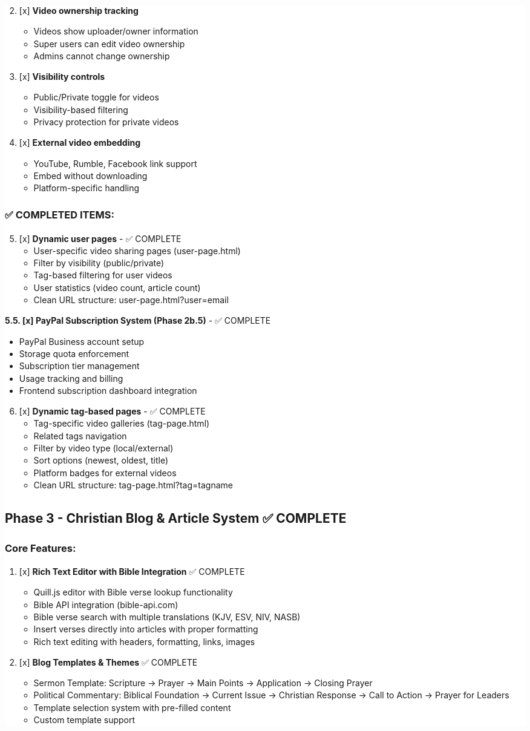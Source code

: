 2. [x] **Video ownership tracking**
   - Videos show uploader/owner information
   - Super users can edit video ownership
   - Admins cannot change ownership
   
3. [x] **Visibility controls**
   - Public/Private toggle for videos
   - Visibility-based filtering
   - Privacy protection for private videos
   
4. [x] **External video embedding**
   - YouTube, Rumble, Facebook link support
   - Embed without downloading
   - Platform-specific handling

### ✅ COMPLETED ITEMS:
5. [x] **Dynamic user pages** - ✅ COMPLETE
   - User-specific video sharing pages (user-page.html)
   - Filter by visibility (public/private)
   - Tag-based filtering for user videos
   - User statistics (video count, article count)
   - Clean URL structure: user-page.html?user=email
   
**5.5. [x] PayPal Subscription System (Phase 2b.5)** - ✅ COMPLETE
   - PayPal Business account setup
   - Storage quota enforcement
   - Subscription tier management
   - Usage tracking and billing
   - Frontend subscription dashboard integration
   
6. [x] **Dynamic tag-based pages** - ✅ COMPLETE
   - Tag-specific video galleries (tag-page.html)
   - Related tags navigation
   - Filter by video type (local/external)
   - Sort options (newest, oldest, title)
   - Platform badges for external videos
   - Clean URL structure: tag-page.html?tag=tagname

## Phase 3 - Christian Blog & Article System ✅ COMPLETE
### **Core Features:**
1. [x] **Rich Text Editor with Bible Integration** ✅ COMPLETE
   - Quill.js editor with Bible verse lookup functionality
   - Bible API integration (bible-api.com)
   - Bible verse search with multiple translations (KJV, ESV, NIV, NASB)
   - Insert verses directly into articles with proper formatting
   - Rich text editing with headers, formatting, links, images

2. [x] **Blog Templates & Themes** ✅ COMPLETE
   - Sermon Template: Scripture → Prayer → Main Points → Application → Closing Prayer
   - Political Commentary: Biblical Foundation → Current Issue → Christian Response → Call to Action → Prayer for Leaders
   - Template selection system with pre-filled content
   - Custom template support
